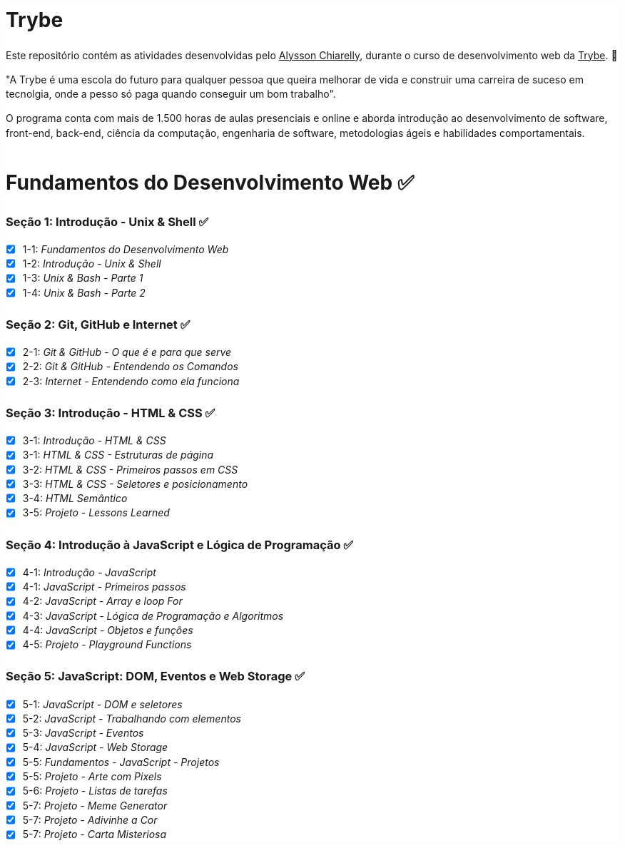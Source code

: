 # Trybe

Este repositório contém as atividades desenvolvidas pelo [Alysson Chiarelly](https://linkedin.com/in/alysson-chiarelly-571024a8), durante o curso de desenvolvimento web da [Trybe](https://www.betrybe.com). 🚀  

"A Trybe é uma escola do futuro para qualquer pessoa que queira melhorar de vida e construir uma carreira de suceso em tecnolgia, onde a pesso só paga quando conseguir um bom trabalho".

O programa conta com mais de 1.500 horas de aulas presenciais e online e aborda introdução ao desenvolvimento de software, front-end, back-end, ciência da computação, engenharia de software, metodologias ágeis e habilidades comportamentais.

# Fundamentos do Desenvolvimento Web ✅

### Seção 1: Introdução - Unix & Shell ✅

- [x] 1-1: _Fundamentos do Desenvolvimento Web_ 
- [x] 1-2: _Introdução - Unix & Shell_
- [x] 1-3: _Unix & Bash - Parte 1_
- [x] 1-4: _Unix & Bash - Parte 2_  

### Seção 2: Git, GitHub e Internet ✅

- [x] 2-1: _Git & GitHub - O que é e para que serve_
- [x] 2-2: _Git & GitHub - Entendendo os Comandos_
- [x] 2-3: _Internet - Entendendo como ela funciona_  

### Seção 3: Introdução - HTML & CSS ✅

- [x] 3-1: _Introdução - HTML & CSS_
- [x] 3-1: _HTML & CSS - Estruturas de página_
- [x] 3-2: _HTML & CSS - Primeiros passos em CSS_ 
- [x] 3-3: _HTML & CSS - Seletores e posicionamento_
- [x] 3-4: _HTML Semântico_
- [x] 3-5: _Projeto - Lessons Learned_

### Seção 4: Introdução à JavaScript e Lógica de Programação ✅

- [x] 4-1: _Introdução - JavaScript_
- [x] 4-1: _JavaScript - Primeiros passos_
- [x] 4-2: _JavaScript - Array e loop For_
- [x] 4-3: _JavaScript - Lógica de Programação e Algoritmos_
- [x] 4-4: _JavaScript - Objetos e funções_
- [x] 4-5: _Projeto - Playground Functions_

### Seção 5: JavaScript: DOM, Eventos e Web Storage ✅

- [x] 5-1: _JavaScript - DOM e seletores_
- [x] 5-2: _JavaScript - Trabalhando com elementos_
- [x] 5-3: _JavaScript - Eventos_
- [x] 5-4: _JavaScript - Web Storage_
- [x] 5-5: _Fundamentos - JavaScript - Projetos_
- [x] 5-5: _Projeto - Arte com Pixels_
- [x] 5-6: _Projeto - Listas de tarefas_
- [x] 5-7: _Projeto - Meme Generator_
- [x] 5-7: _Projeto - Adivinhe a Cor_
- [x] 5-7: _Projeto - Carta Misteriosa_
